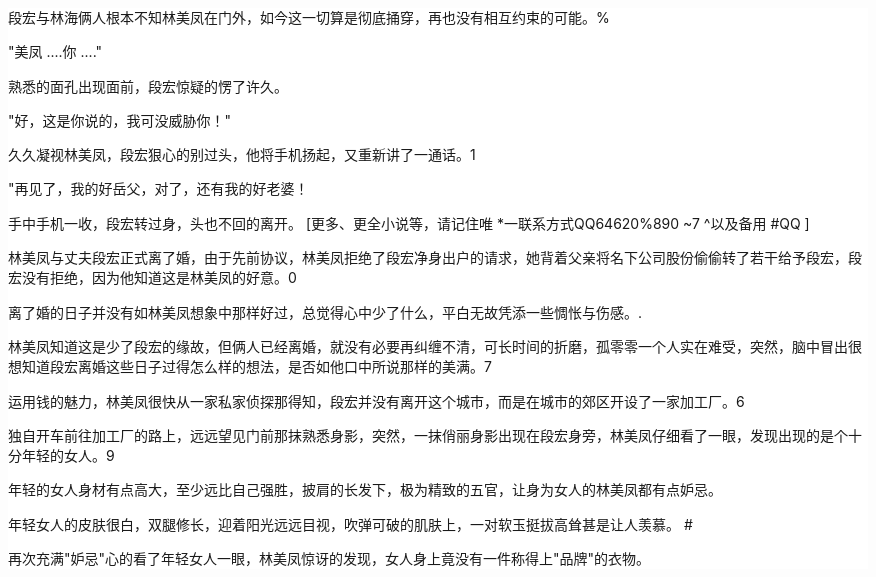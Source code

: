 段宏与林海俩人根本不知林美凤在门外，如今这一切算是彻底捅穿，再也没有相互约束的可能。%



"美凤 ....你 ...."





熟悉的面孔出现面前，段宏惊疑的愣了许久。





"好，这是你说的，我可没威胁你！"





久久凝视林美凤，段宏狠心的别过头，他将手机扬起，又重新讲了一通话。1





"再见了，我的好岳父，对了，还有我的好老婆！





手中手机一收，段宏转过身，头也不回的离开。 [更多、更全小说等，请记住唯 *一联系方式QQ64620%890 ~7 ^以及备用 #QQ ]



林美凤与丈夫段宏正式离了婚，由于先前协议，林美凤拒绝了段宏净身出户的请求，她背着父亲将名下公司股份偷偷转了若干给予段宏，段宏没有拒绝，因为他知道这是林美凤的好意。0



离了婚的日子并没有如林美凤想象中那样好过，总觉得心中少了什么，平白无故凭添一些惆怅与伤感。.





林美凤知道这是少了段宏的缘故，但俩人已经离婚，就没有必要再纠缠不清，可长时间的折磨，孤零零一个人实在难受，突然，脑中冒出很想知道段宏离婚这些日子过得怎么样的想法，是否如他口中所说那样的美满。7





运用钱的魅力，林美凤很快从一家私家侦探那得知，段宏并没有离开这个城市，而是在城市的郊区开设了一家加工厂。6



独自开车前往加工厂的路上，远远望见门前那抹熟悉身影，突然，一抹俏丽身影出现在段宏身旁，林美凤仔细看了一眼，发现出现的是个十分年轻的女人。9





年轻的女人身材有点高大，至少远比自己强胜，披肩的长发下，极为精致的五官，让身为女人的林美凤都有点妒忌。





年轻女人的皮肤很白，双腿修长，迎着阳光远远目视，吹弹可破的肌肤上，一对软玉挺拔高耸甚是让人羡慕。 #





再次充满"妒忌"心的看了年轻女人一眼，林美凤惊讶的发现，女人身上竟没有一件称得上"品牌"的衣物。


